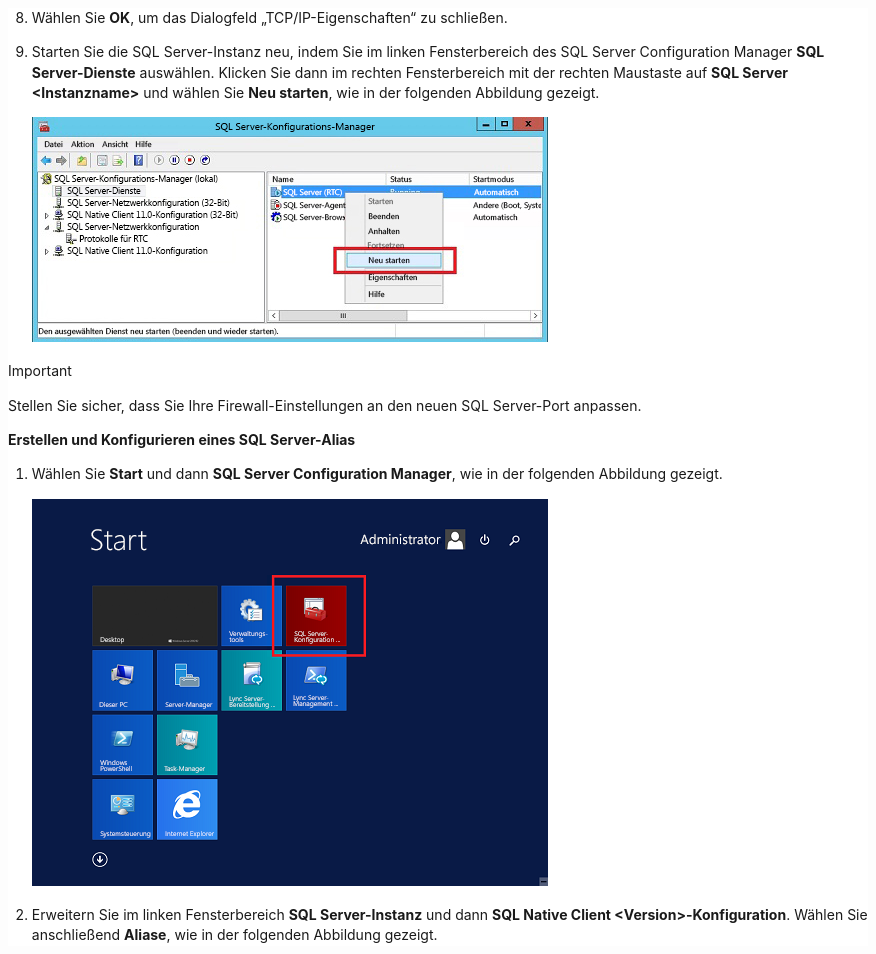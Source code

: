 8.  Wählen Sie **OK**, um das Dialogfeld „TCP/IP-Eigenschaften“ zu schließen.

9.  Starten Sie die SQL Server-Instanz neu, indem Sie im linken Fensterbereich des SQL Server Configuration Manager **SQL Server-Dienste** auswählen. Klicken Sie dann im rechten Fensterbereich mit der rechten Maustaste auf **SQL Server \<Instanzname\>** und wählen Sie **Neu starten**, wie in der folgenden Abbildung gezeigt.
    
    ![Setzen Sie den SQL Server-Dienst für die Instanz zurück.](images/Dn776290.a965c8cf-f769-4b52-bb38-c48a438cf491(OCS.15).jpg "Setzen Sie den SQL Server-Dienst für die Instanz zurück.")


> [!IMPORTANT]
> Stellen Sie sicher, dass Sie Ihre Firewall-Einstellungen an den neuen SQL Server-Port anpassen.



**Erstellen und Konfigurieren eines SQL Server-Alias**

1.  Wählen Sie **Start** und dann **SQL Server Configuration Manager**, wie in der folgenden Abbildung gezeigt.
    
    ![Das SQL Server Management Studio-Symbol](images/Dn776290.6e811f27-cea9-4437-b44c-55bff013150f(OCS.15).png "Das SQL Server Management Studio-Symbol")

2.  Erweitern Sie im linken Fensterbereich **SQL Server-Instanz** und dann **SQL Native Client \<Version\>-Konfiguration**. Wählen Sie anschließend **Aliase**, wie in der folgenden Abbildung gezeigt.
    